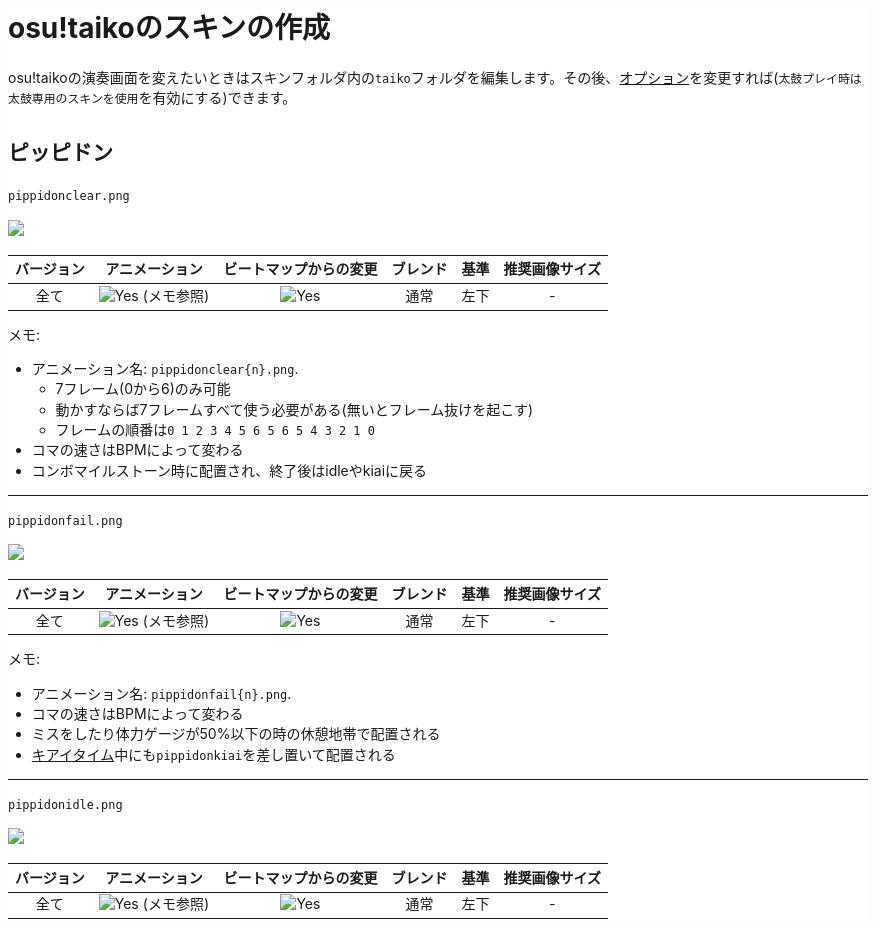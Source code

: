 # osu!taikoのスキンの作成

osu!taikoの演奏画面を変えたいときはスキンフォルダ内の`taiko`フォルダを編集します。その後、[オプション](/wiki/Client/Options)を変更すれば(`太鼓プレイ時は太鼓専用のスキンを使用`を有効にする)できます。

## ピッピドン

`pippidonclear.png`

![](img/pippidonclear.gif)

| バージョン | アニメーション | ビートマップからの変更 | ブレンド | 基準 | 推奨画像サイズ |
|:-:|:-:|:-:|:-:|:-:|:-:|
| 全て | ![Yes][true] (メモ参照) | ![Yes][true] | 通常 | 左下 | - |

メモ:

- アニメーション名: `pippidonclear{n}.png`.
  - 7フレーム(0から6)のみ可能
  - 動かすならば7フレームすべて使う必要がある(無いとフレーム抜けを起こす)
  - フレームの順番は`0 1 2 3 4 5 6 5 6 5 4 3 2 1 0`
- コマの速さはBPMによって変わる
- コンボマイルストーン時に配置され、終了後はidleやkiaiに戻る

---

`pippidonfail.png`

![](img/pippidonfail.gif)

| バージョン | アニメーション | ビートマップからの変更 | ブレンド | 基準 | 推奨画像サイズ |
|:-:|:-:|:-:|:-:|:-:|:-:|
| 全て | ![Yes][true] (メモ参照) | ![Yes][true] | 通常 | 左下 | - |

メモ:

- アニメーション名: `pippidonfail{n}.png`.
- コマの速さはBPMによって変わる
- ミスをしたり体力ゲージが50%以下の時の休憩地帯で配置される
- [キアイタイム](/wiki/Gameplay/Kiai_time)中にも`pippidonkiai`を差し置いて配置される

---

`pippidonidle.png`

![](img/pippidonidle.gif)

| バージョン | アニメーション | ビートマップからの変更 | ブレンド | 基準 | 推奨画像サイズ |
|:-:|:-:|:-:|:-:|:-:|:-:|
| 全て | ![Yes][true] (メモ参照) | ![Yes][true] | 通常 | 左下 | - |


[true]: /wiki/shared/true.png
[false]: /wiki/shared/false.png